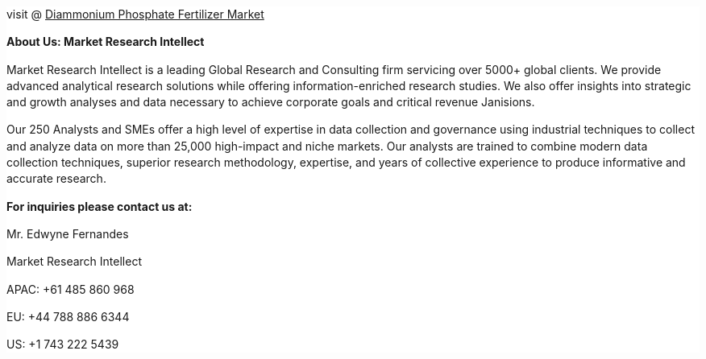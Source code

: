 visit&nbsp;@</strong>&nbsp;</span><span class="font-[700]"><a href="https://www.marketresearchintellect.com/product/global-diammonium-phosphate-fertilizer-market/?utm_source=Linkedin&utm_medium=822" target="_blank" data-tracking-control-name="article-ssr-frontend-pulse_little-text-block" data-tracking-will-navigate="" data-test-link="">Diammonium Phosphate Fertilizer Market</a></span></p><p><strong><span class="font-[700]">About Us: Market Research Intellect</span></strong></p><p><span class="">Market Research Intellect is a leading Global Research and Consulting firm servicing over 5000+ global clients. We provide advanced analytical research solutions while offering information-enriched research studies.&nbsp;</span>We also offer insights into strategic and growth analyses and data necessary to achieve corporate goals and critical revenue Janisions.</p><p><span class="">Our 250 Analysts and SMEs offer a high level of expertise in data collection and governance using industrial techniques to collect and analyze data on more than 25,000 high-impact and niche markets. Our analysts are trained to combine modern data collection techniques, superior research methodology, expertise, and years of collective experience to produce informative and accurate research.</span></p><p><strong>For inquiries please contact us at:</strong></p><p>Mr. Edwyne Fernandes</p><p>Market Research Intellect</p><p>APAC: +61 485 860 968</p><p>EU: +44 788 886 6344</p><p>US: +1 743 222 5439</p>